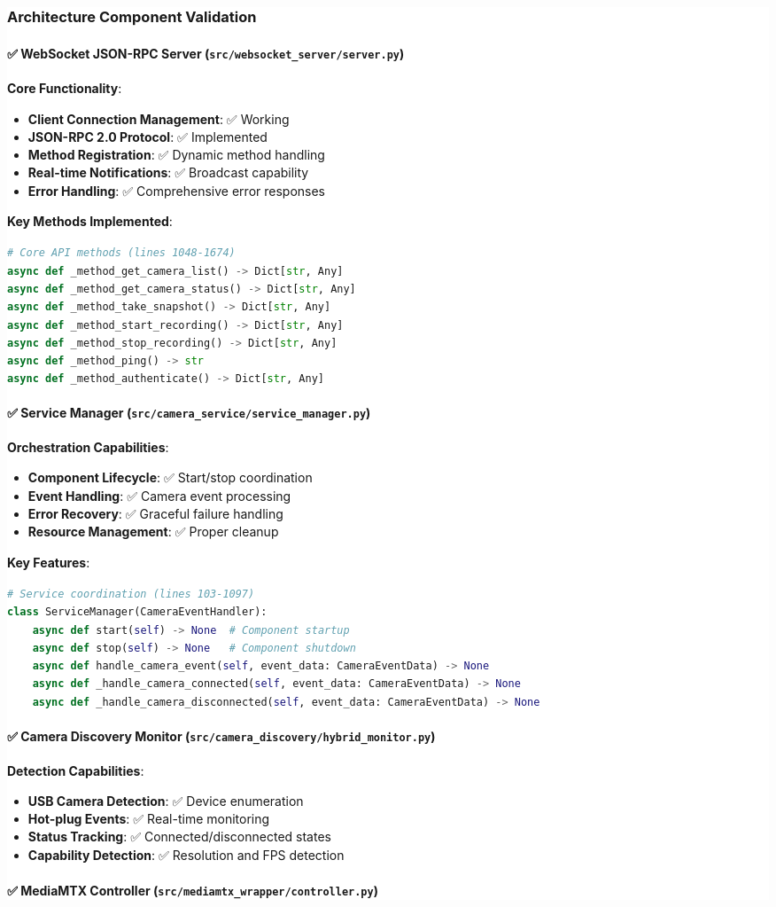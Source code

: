 ### **Architecture Component Validation**

#### **✅ WebSocket JSON-RPC Server (`src/websocket_server/server.py`)**

**Core Functionality**:
- **Client Connection Management**: ✅ Working
- **JSON-RPC 2.0 Protocol**: ✅ Implemented
- **Method Registration**: ✅ Dynamic method handling
- **Real-time Notifications**: ✅ Broadcast capability
- **Error Handling**: ✅ Comprehensive error responses

**Key Methods Implemented**:
```python
# Core API methods (lines 1048-1674)
async def _method_get_camera_list() -> Dict[str, Any]
async def _method_get_camera_status() -> Dict[str, Any]
async def _method_take_snapshot() -> Dict[str, Any]
async def _method_start_recording() -> Dict[str, Any]
async def _method_stop_recording() -> Dict[str, Any]
async def _method_ping() -> str
async def _method_authenticate() -> Dict[str, Any]
```

#### **✅ Service Manager (`src/camera_service/service_manager.py`)**

**Orchestration Capabilities**:
- **Component Lifecycle**: ✅ Start/stop coordination
- **Event Handling**: ✅ Camera event processing
- **Error Recovery**: ✅ Graceful failure handling
- **Resource Management**: ✅ Proper cleanup

**Key Features**:
```python
# Service coordination (lines 103-1097)
class ServiceManager(CameraEventHandler):
    async def start(self) -> None  # Component startup
    async def stop(self) -> None   # Component shutdown
    async def handle_camera_event(self, event_data: CameraEventData) -> None
    async def _handle_camera_connected(self, event_data: CameraEventData) -> None
    async def _handle_camera_disconnected(self, event_data: CameraEventData) -> None
```

#### **✅ Camera Discovery Monitor (`src/camera_discovery/hybrid_monitor.py`)**

**Detection Capabilities**:
- **USB Camera Detection**: ✅ Device enumeration
- **Hot-plug Events**: ✅ Real-time monitoring
- **Status Tracking**: ✅ Connected/disconnected states
- **Capability Detection**: ✅ Resolution and FPS detection

#### **✅ MediaMTX Controller (`src/mediamtx_wrapper/controller.py`)**
